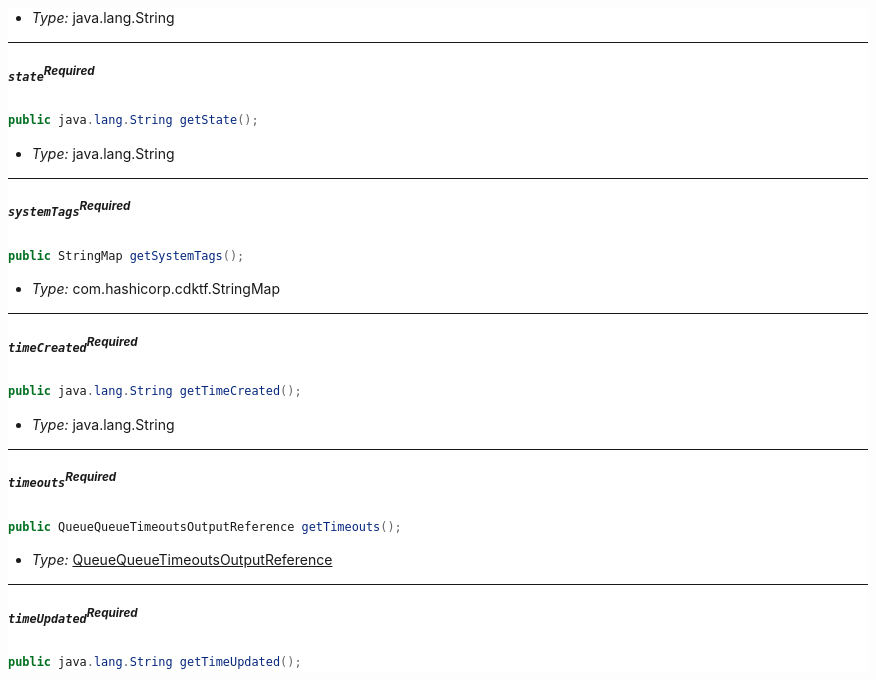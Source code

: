 - *Type:* java.lang.String

---

##### `state`<sup>Required</sup> <a name="state" id="rhizo-co-terraform-provider-oci.queueQueue.QueueQueue.property.state"></a>

```java
public java.lang.String getState();
```

- *Type:* java.lang.String

---

##### `systemTags`<sup>Required</sup> <a name="systemTags" id="rhizo-co-terraform-provider-oci.queueQueue.QueueQueue.property.systemTags"></a>

```java
public StringMap getSystemTags();
```

- *Type:* com.hashicorp.cdktf.StringMap

---

##### `timeCreated`<sup>Required</sup> <a name="timeCreated" id="rhizo-co-terraform-provider-oci.queueQueue.QueueQueue.property.timeCreated"></a>

```java
public java.lang.String getTimeCreated();
```

- *Type:* java.lang.String

---

##### `timeouts`<sup>Required</sup> <a name="timeouts" id="rhizo-co-terraform-provider-oci.queueQueue.QueueQueue.property.timeouts"></a>

```java
public QueueQueueTimeoutsOutputReference getTimeouts();
```

- *Type:* <a href="#rhizo-co-terraform-provider-oci.queueQueue.QueueQueueTimeoutsOutputReference">QueueQueueTimeoutsOutputReference</a>

---

##### `timeUpdated`<sup>Required</sup> <a name="timeUpdated" id="rhizo-co-terraform-provider-oci.queueQueue.QueueQueue.property.timeUpdated"></a>

```java
public java.lang.String getTimeUpdated();
```
